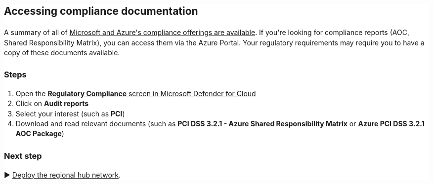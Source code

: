 ## Accessing compliance documentation

A summary of all of [Microsoft and Azure's compliance offerings are available](https://learn.microsoft.com/compliance/regulatory/offering-home). If you're looking for compliance reports (AOC, Shared Responsibility Matrix), you can access them via the Azure Portal. Your regulatory requirements may require you to have a copy of these documents available.

### Steps

1. Open the [**Regulatory Compliance** screen in Microsoft Defender for Cloud](https://portal.azure.com/#blade/Microsoft_Azure_Security/SecurityMenuBlade/22)
1. Click on **Audit reports**
1. Select your interest (such as **PCI**)
1. Download and read relevant documents (such as **PCI DSS 3.2.1 - Azure Shared Responsibility Matrix** or **Azure PCI DSS 3.2.1 AOC Package**)

### Next step

:arrow_forward: [Deploy the regional hub network](./05-networking-hub.md).
